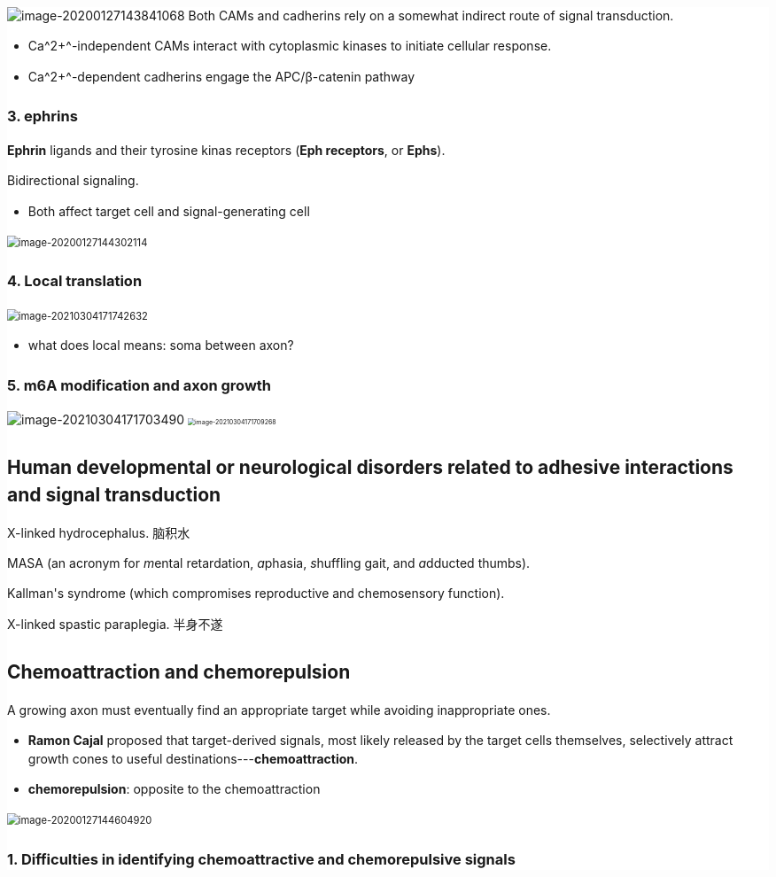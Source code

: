 <img src="https://hexo20200628-1259353497.cos.ap-guangzhou.myqcloud.com/Articles/Academic_Notes/Neurobiology/image-20200127143841068.png" alt="image-20200127143841068" style="zoom:100%;" />
Both CAMs and cadherins rely on a somewhat indirect route of signal transduction.

+ Ca^2+^-independent CAMs interact with cytoplasmic kinases to initiate cellular response.

+ Ca^2+^-dependent cadherins engage the APC/β-catenin pathway

### 3. ephrins

**Ephrin** ligands and their tyrosine kinas receptors (**Eph receptors**, or **Ephs**).

Bidirectional signaling.

+ Both affect target cell and signal-generating cell

<img src="https://hexo20200628-1259353497.cos.ap-guangzhou.myqcloud.com/Articles/Academic_Notes/Neurobiology/image-20200127144302114.png" alt="image-20200127144302114" style="zoom:80%;" />

### 4. Local translation

<img src="https://hexo20200628-1259353497.cos.ap-guangzhou.myqcloud.com/Articles/Academic_Notes/Neurobiology/image-20210304171742632.png" alt="image-20210304171742632" style="zoom: 80%;" />

+ what does local means: soma between axon?

### 5. m6A modification and axon growth

<img src="https://hexo20200628-1259353497.cos.ap-guangzhou.myqcloud.com/Articles/Academic_Notes/Neurobiology/image-20210304171703490.png" alt="image-20210304171703490" style="zoom:100%;" />

<img src="https://hexo20200628-1259353497.cos.ap-guangzhou.myqcloud.com/Articles/Academic_Notes/Neurobiology/image-20210304171709268.png" alt="image-20210304171709268" style="zoom: 50%;" />



## Human developmental or neurological disorders related to adhesive interactions and signal transduction

X-linked hydrocephalus. 脑积水

MASA (an acronym for *m*ental retardation, *a*phasia, *s*huffling gait, and *a*dducted thumbs). 

Kallman's syndrome (which compromises reproductive and chemosensory function). 

X-linked spastic paraplegia. 半身不遂

## Chemoattraction and chemorepulsion

A growing axon must eventually find an appropriate target while avoiding inappropriate ones. 

+ **Ramon Cajal** proposed that target-derived signals, most likely released by the target cells themselves, selectively attract growth cones to useful destinations---**chemoattraction**. 

+ **chemorepulsion**: opposite to the chemoattraction

<img src="https://hexo20200628-1259353497.cos.ap-guangzhou.myqcloud.com/Articles/Academic_Notes/Neurobiology/image-20200127144604920.png" alt="image-20200127144604920" style="zoom: 80%;" />



### 1. Difficulties in identifying chemoattractive and chemorepulsive signals

